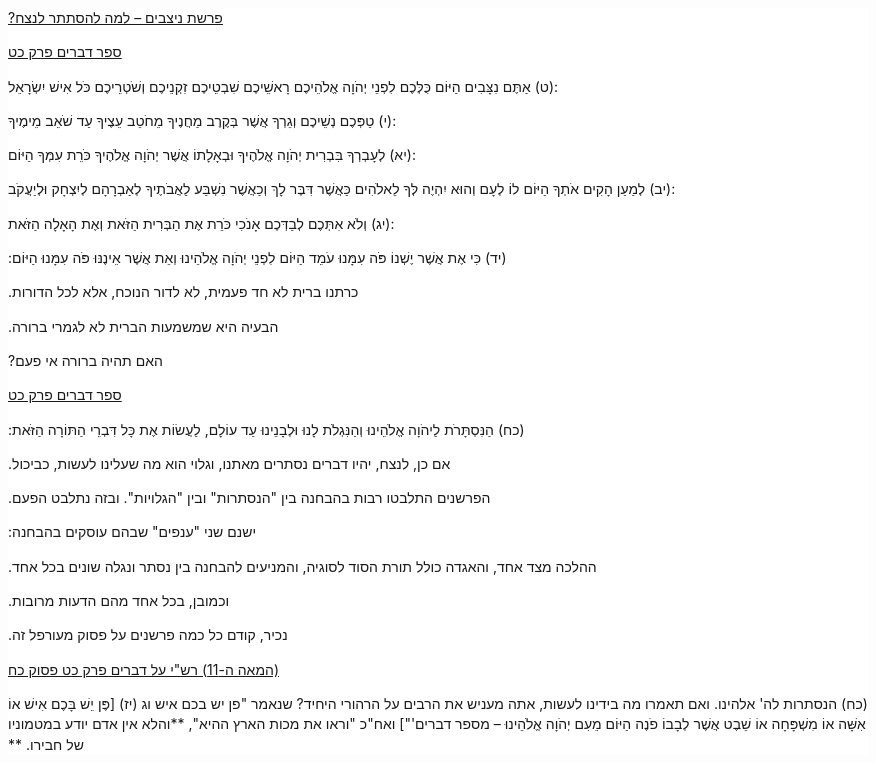 <span dir="rtl"><u>פרשת ניצבים – למה להסתתר לנצח?</u></span>

<u><span dir="rtl">ספר דברים פרק כט</span></u>

<span dir="rtl">(ט) אַתֶּם נִצָּבִים הַיּוֹם כֻּלְּכֶם לִפְנֵי יְהֹוָה אֱלֹהֵיכֶם רָאשֵׁיכֶם שִׁבְטֵיכֶם
זִקְנֵיכֶם וְשֹׁטְרֵיכֶם כֹּל אִישׁ יִשְׂרָאֵל</span>:

<span dir="rtl">(י) טַפְּכֶם נְשֵׁיכֶם וְגֵרְךָ אֲשֶׁר בְּקֶרֶב מַחֲנֶיךָ מֵחֹטֵב עֵצֶיךָ עַד שֹׁאֵב
מֵימֶיךָ</span>:

<span dir="rtl">(יא) לְעָבְרְךָ בִּבְרִית יְהֹוָה אֱלֹהֶיךָ וּבְאָלָתוֹ אֲשֶׁר יְהֹוָה אֱלֹהֶיךָ כֹּרֵת
עִמְּךָ הַיּוֹם</span>:

<span dir="rtl">(יב) לְמַעַן הָקִים אֹתְךָ הַיּוֹם לוֹ לְעָם וְהוּא יִהְיֶה לְּךָ לֵאלֹהִים כַּאֲשֶׁר
דִּבֶּר לָךְ וְכַאֲשֶׁר נִשְׁבַּע לַאֲבֹתֶיךָ לְאַבְרָהָם לְיִצְחָק וּלְיַעֲקֹב</span>:

<span dir="rtl">(יג) וְלֹא אִתְּכֶם לְבַדְּכֶם אָנֹכִי כֹּרֵת אֶת הַבְּרִית הַזֹּאת וְאֶת הָאָלָה
הַזֹּאת</span>:

<span dir="rtl">(יד) כִּי אֶת אֲשֶׁר יֶשְׁנוֹ פֹּה עִמָּנוּ עֹמֵד הַיּוֹם לִפְנֵי יְהֹוָה אֱלֹהֵינוּ
וְאֵת אֲשֶׁר אֵינֶנּוּ פֹּה עִמָּנוּ הַיּוֹם:</span>

<span dir="rtl">כרתנו ברית לא חד פעמית, לא לדור הנוכח, אלא לכל
הדורות.</span>

<span dir="rtl">הבעיה היא שמשמעות הברית לא לגמרי ברורה.</span>

<span dir="rtl">האם תהיה ברורה אי פעם?</span>

<u><span dir="rtl">ספר דברים פרק כט</span></u>

<span dir="rtl">(כח) הַנִּסְתָּרֹת לַיהֹוָה אֱלֹהֵינוּ וְהַנִּגְלֹת לָנוּ וּלְבָנֵינוּ עַד עוֹלָם,
לַעֲשׂוֹת אֶת כָּל דִּבְרֵי הַתּוֹרָה הַזֹּאת:</span>

<span dir="rtl">אם כן, לנצח, יהיו דברים נסתרים מאתנו, וגלוי הוא מה
שעלינו לעשות, כביכול.</span>

<span dir="rtl">הפרשנים התלבטו רבות בהבחנה בין "הנסתרות" ובין "הגלויות".
ובזה נתלבט הפעם.</span>

<span dir="rtl">ישנם שני "ענפים" שבהם עוסקים בהבחנה:</span>

<span dir="rtl">ההלכה מצד אחד, והאגדה כולל תורת הסוד לסוגיה, והמניעים
להבחנה בין נסתר ונגלה שונים בכל אחד.</span>

<span dir="rtl">וכמובן, בכל אחד מהם הדעות מרובות.</span>

<span dir="rtl">נכיר, קודם כל כמה פרשנים על פסוק מעורפל זה.</span>

<u><span dir="rtl">רש"י על דברים פרק כט פסוק כח</span>
<span dir="rtl">(המאה ה-11)</span></u>

<span dir="rtl">(כח) הנסתרות לה' אלהינו. ואם תאמרו מה בידינו לעשות, אתה
מעניש את הרבים על הרהורי היחיד? שנאמר "פן יש בכם איש וג (יז) \[פֶּן יֵשׁ בָּכֶם
אִישׁ אוֹ אִשָּׁה אוֹ מִשְׁפָּחָה אוֹ שֵׁבֶט אֲשֶׁר לְבָבוֹ פֹנֶה הַיּוֹם מֵעִם יְהֹוָה אֱלֹהֵינוּ – מספר
דברים'"\] ואח"כ "וראו את מכות הארץ ההיא", **והלא אין אדם יודע במטמוניו
של חבירו. **</span>
